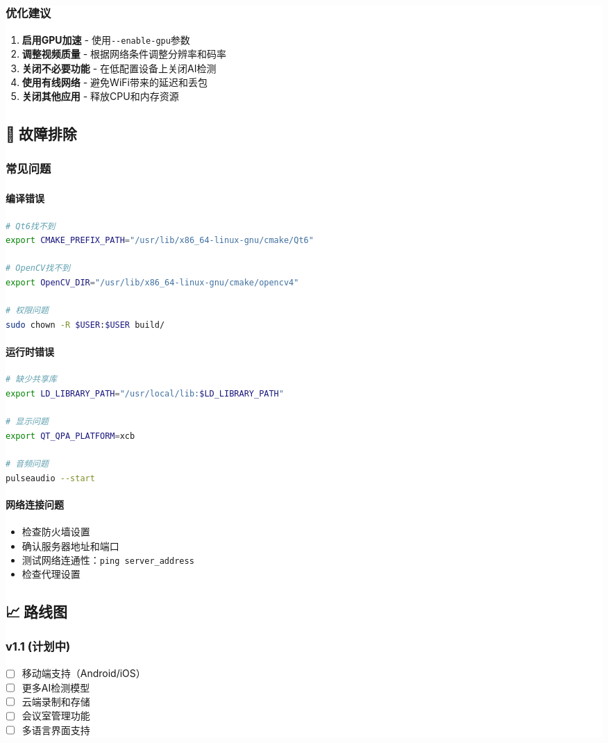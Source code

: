 ### **优化建议**
1. **启用GPU加速** - 使用`--enable-gpu`参数
2. **调整视频质量** - 根据网络条件调整分辨率和码率
3. **关闭不必要功能** - 在低配置设备上关闭AI检测
4. **使用有线网络** - 避免WiFi带来的延迟和丢包
5. **关闭其他应用** - 释放CPU和内存资源

## 🐛 故障排除

### **常见问题**

#### 编译错误
```bash
# Qt6找不到
export CMAKE_PREFIX_PATH="/usr/lib/x86_64-linux-gnu/cmake/Qt6"

# OpenCV找不到
export OpenCV_DIR="/usr/lib/x86_64-linux-gnu/cmake/opencv4"

# 权限问题
sudo chown -R $USER:$USER build/
```

#### 运行时错误
```bash
# 缺少共享库
export LD_LIBRARY_PATH="/usr/local/lib:$LD_LIBRARY_PATH"

# 显示问题
export QT_QPA_PLATFORM=xcb

# 音频问题
pulseaudio --start
```

#### 网络连接问题
- 检查防火墙设置
- 确认服务器地址和端口
- 测试网络连通性：`ping server_address`
- 检查代理设置

## 📈 路线图

### **v1.1 (计划中)**
- [ ] 移动端支持（Android/iOS）
- [ ] 更多AI检测模型
- [ ] 云端录制和存储
- [ ] 会议室管理功能
- [ ] 多语言界面支持
